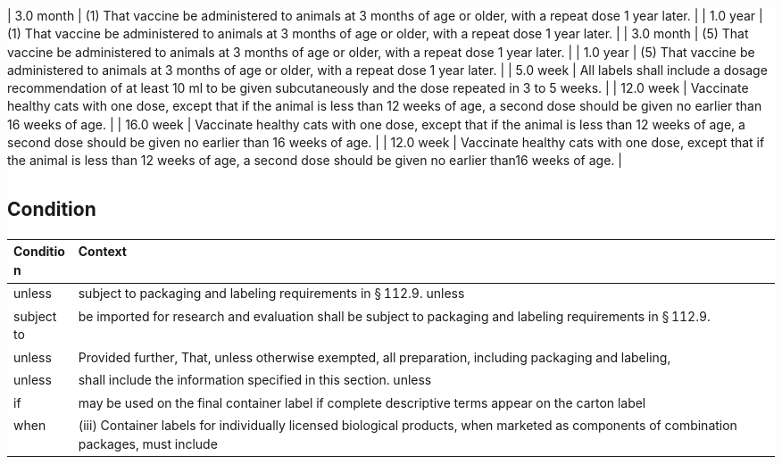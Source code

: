 | 3.0 month  | (1) That vaccine be administered to animals at 3 months of age or older, with a repeat dose 1 year later.                                                                                                                                                                                                                                                                                                                                                                                                                                                                   |
| 1.0 year   | (1) That vaccine be administered to animals at 3 months of age or older, with a repeat dose 1 year later.                                                                                                                                                                                                                                                                                                                                                                                                                                                                   |
| 3.0 month  | (5) That vaccine be administered to animals at 3 months of age or older, with a repeat dose 1 year later.                                                                                                                                                                                                                                                                                                                                                                                                                                                                   |
| 1.0 year   | (5) That vaccine be administered to animals at 3 months of age or older, with a repeat dose 1 year later.                                                                                                                                                                                                                                                                                                                                                                                                                                                                   |
| 5.0 week   | All labels shall include a dosage recommendation of at least 10 ml to be given subcutaneously and the dose repeated in 3 to 5 weeks.                                                                                                                                                                                                                                                                                                                                                                                                                                        |
| 12.0 week  | Vaccinate healthy cats with one dose, except that if the animal is less than 12 weeks of age, a second dose should be given no earlier than 16 weeks of age.                                                                                                                                                                                                                                                                                                                                                                                                                |
| 16.0 week  | Vaccinate healthy cats with one dose, except that if the animal is less than 12 weeks of age, a second dose should be given no earlier than 16 weeks of age.                                                                                                                                                                                                                                                                                                                                                                                                                |
| 12.0 week  | Vaccinate healthy cats with one dose, except that if the animal is less than 12 weeks of age, a second dose should be given no earlier than16 weeks of age.                                                                                                                                                                                                                                                                                                                                                                                                                 |


## Condition

| Condition     | Context                                                                                                                                  |
|:--------------|:-----------------------------------------------------------------------------------------------------------------------------------------|
| unless        | subject to packaging and labeling requirements in &#167;&#8201;112.9. unless                                                             |
| subject to    | be imported for research and evaluation shall be subject to  packaging and labeling requirements in &#167;&#8201;112.9.                  |
| unless        | Provided further, That,  unless otherwise exempted, all preparation, including packaging and labeling,                                   |
| unless        | shall include the information specified in this section. unless                                                                          |
| if            | may be used on the final container label if complete descriptive terms appear on the carton label                                        |
| when          | (iii) Container labels for individually licensed biological products,  when marketed as components of combination packages, must include |